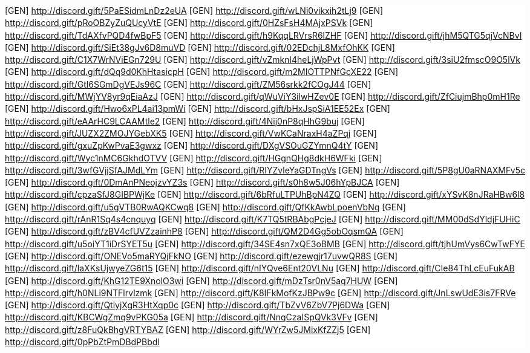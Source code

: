 [GEN] http://discord.gift/5PaESidmLnDz2eUA
[GEN] http://discord.gift/wLNi0vikxih2tLj9
[GEN] http://discord.gift/pRoOBZyZuQUcyVtE
[GEN] http://discord.gift/0HZsFsH4MAjxPSVk
[GEN] http://discord.gift/TdAXfvPQD4fwBpF5
[GEN] http://discord.gift/h9KqqLRVrsR6lZHF
[GEN] http://discord.gift/jhM5QTG5qjVcNBvI
[GEN] http://discord.gift/SiEt38gJv6D8muVD
[GEN] http://discord.gift/02EDchjL8MxfOhKK
[GEN] http://discord.gift/C1X7WrNViEGn729U
[GEN] http://discord.gift/vZmknl4heLjWpPvt
[GEN] http://discord.gift/3siU2fmscO9O5lVk
[GEN] http://discord.gift/dQq9d0KhHtasicpH
[GEN] http://discord.gift/m2MIOTTPNfGcXE22
[GEN] http://discord.gift/Gtl6SGmDgVEJs96C
[GEN] http://discord.gift/ZM56srkk2fCOgJ44
[GEN] http://discord.gift/MWjYV8yr9qEiaAzJ
[GEN] http://discord.gift/qWuViY3ilwHZev0E
[GEN] http://discord.gift/ZfCiujmBhp0mH1Re
[GEN] http://discord.gift/Hwo6xPL4ai13pmWi
[GEN] http://discord.gift/bHxJspSiA1EE52Ex
[GEN] http://discord.gift/eAArHC9LCAAMtle2
[GEN] http://discord.gift/4Nij0nP8qHhG9buj
[GEN] http://discord.gift/JUZX2ZMOJYGebXK5
[GEN] http://discord.gift/VwKCaNraxH4aZPqj
[GEN] http://discord.gift/gxuZpKwPvaE3gwxz
[GEN] http://discord.gift/DXgVSOuGZYmnQ4tY
[GEN] http://discord.gift/Wyc1nMC6GkhdOTVV
[GEN] http://discord.gift/HGgnQHg8dkH6WFki
[GEN] http://discord.gift/3wfGVjjSfAJMdLYm
[GEN] http://discord.gift/RIYZvleYaGDTngVs
[GEN] http://discord.gift/5P8gU0aRNAXMFv5c
[GEN] http://discord.gift/0DmAnPNeojzvYZ3s
[GEN] http://discord.gift/s0h8w5J06hYpBJCA
[GEN] http://discord.gift/cpzaSfJ8GIBPWjKe
[GEN] http://discord.gift/6bRfuLTPUhBpN4ZQ
[GEN] http://discord.gift/xYSvK8nJRaHBw6l8
[GEN] http://discord.gift/u5gVTB0RwAQKCwq8
[GEN] http://discord.gift/QfKkAwbLpoenVbNq
[GEN] http://discord.gift/rAnR1Sq4s4cnquyq
[GEN] http://discord.gift/K7TQ5tRBAbgPcjeJ
[GEN] http://discord.gift/MM00dSdYldjFUHiC
[GEN] http://discord.gift/zBV4cfUVZzainhP8
[GEN] http://discord.gift/QM2D4Gg5obOqsmQA
[GEN] http://discord.gift/u5oiYT1iDrSYET5u
[GEN] http://discord.gift/34SE4sn7xQE3oBMB
[GEN] http://discord.gift/tjhUmVys6CwTwFYE
[GEN] http://discord.gift/ONEVo5maRYQjFkNO
[GEN] http://discord.gift/ezewgjr17uvwQR8S
[GEN] http://discord.gift/laXKsUjwyeZG6t15
[GEN] http://discord.gift/nIYQve6Ent20VLNu
[GEN] http://discord.gift/CIe84ThLcEuFukAB
[GEN] http://discord.gift/KhG12TE9XnolO3wi
[GEN] http://discord.gift/mDzTsr0nV5aq7HUW
[GEN] http://discord.gift/h0NLi9NTFlrvlzmk
[GEN] http://discord.gift/K8IFkMofKzJBPw9c
[GEN] http://discord.gift/JnLswUdE3is7FRVe
[GEN] http://discord.gift/QtiyjXgR3HtXqp0c
[GEN] http://discord.gift/TbZvV6ZbV7Pj6DWa
[GEN] http://discord.gift/KBCWgZmq9vPKG05a
[GEN] http://discord.gift/NnqCzaISpQVk3VFv
[GEN] http://discord.gift/z8FuQkBhgVRTYBAZ
[GEN] http://discord.gift/WYrZw5JMixKfZZj5
[GEN] http://discord.gift/0pPbZtPmDBdPBbdl